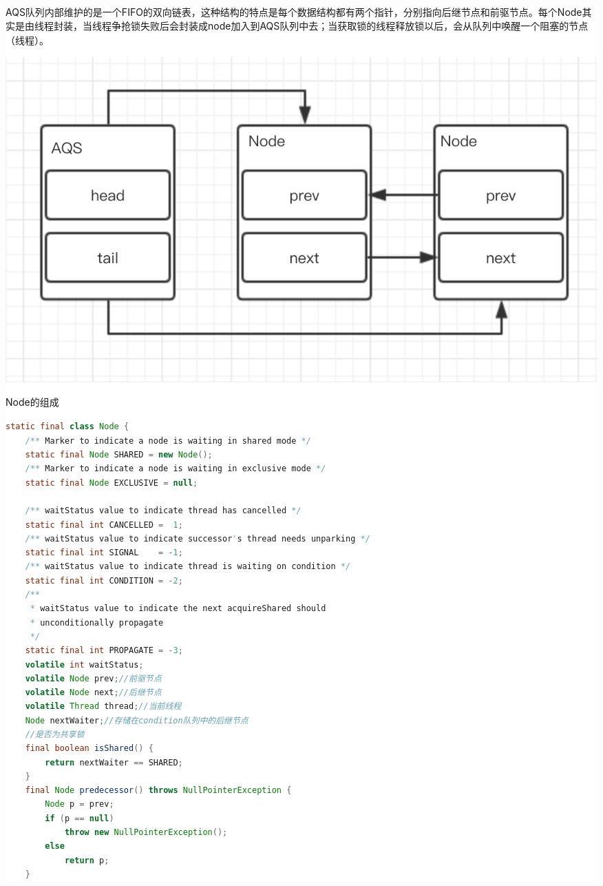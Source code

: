 AQS队列内部维护的是一个FIFO的双向链表，这种结构的特点是每个数据结构都有两个指针，分别指向后继节点和前驱节点。每个Node其实是由线程封装，当线程争抢锁失败后会封装成node加入到AQS队列中去；当获取锁的线程释放锁以后，会从队列中唤醒一个阻塞的节点（线程）。

![](https://github.com/GoldWater16/GoldWater/blob/master/precipitation/images/多线程并发安全原理图片/AQS原理图.png)

Node的组成

```java
static final class Node {
    /** Marker to indicate a node is waiting in shared mode */
    static final Node SHARED = new Node();
    /** Marker to indicate a node is waiting in exclusive mode */
    static final Node EXCLUSIVE = null;

    /** waitStatus value to indicate thread has cancelled */
    static final int CANCELLED =  1;
    /** waitStatus value to indicate successor's thread needs unparking */
    static final int SIGNAL    = -1;
    /** waitStatus value to indicate thread is waiting on condition */
    static final int CONDITION = -2;
    /**
     * waitStatus value to indicate the next acquireShared should
     * unconditionally propagate
     */
    static final int PROPAGATE = -3;
    volatile int waitStatus;
    volatile Node prev;//前驱节点
    volatile Node next;//后继节点
    volatile Thread thread;//当前线程
    Node nextWaiter;//存储在condition队列中的后继节点
    //是否为共享锁
    final boolean isShared() {
        return nextWaiter == SHARED;
    }
    final Node predecessor() throws NullPointerException {
        Node p = prev;
        if (p == null)
            throw new NullPointerException();
        else
            return p;
    }
```